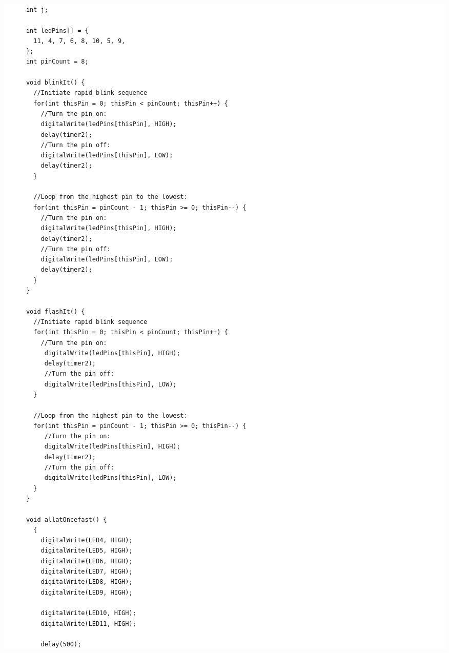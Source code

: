 ```
      int j;  

      int ledPins[] = {  
        11, 4, 7, 6, 8, 10, 5, 9,  
      };  
      int pinCount = 8;  

      void blinkIt() {  
        //Initiate rapid blink sequence  
        for(int thisPin = 0; thisPin < pinCount; thisPin++) {  
          //Turn the pin on:  
          digitalWrite(ledPins[thisPin], HIGH);  
          delay(timer2);  
          //Turn the pin off:  
          digitalWrite(ledPins[thisPin], LOW);  
          delay(timer2);  
        }  

        //Loop from the highest pin to the lowest:  
        for(int thisPin = pinCount - 1; thisPin >= 0; thisPin--) {  
          //Turn the pin on:  
          digitalWrite(ledPins[thisPin], HIGH);  
          delay(timer2);  
          //Turn the pin off:  
          digitalWrite(ledPins[thisPin], LOW);  
          delay(timer2);  
        }  
      }  

      void flashIt() {   
        //Initiate rapid blink sequence  
        for(int thisPin = 0; thisPin < pinCount; thisPin++) {  
          //Turn the pin on:  
           digitalWrite(ledPins[thisPin], HIGH);  
           delay(timer2);  
           //Turn the pin off:  
           digitalWrite(ledPins[thisPin], LOW);  
        }  

        //Loop from the highest pin to the lowest:  
        for(int thisPin = pinCount - 1; thisPin >= 0; thisPin--) {  
           //Turn the pin on:  
           digitalWrite(ledPins[thisPin], HIGH);  
           delay(timer2);  
           //Turn the pin off:  
           digitalWrite(ledPins[thisPin], LOW);  
        }  
      }  

      void allatOncefast() {  
        {  
          digitalWrite(LED4, HIGH);  
          digitalWrite(LED5, HIGH);  
          digitalWrite(LED6, HIGH);  
          digitalWrite(LED7, HIGH);  
          digitalWrite(LED8, HIGH);  
          digitalWrite(LED9, HIGH);  

          digitalWrite(LED10, HIGH);  
          digitalWrite(LED11, HIGH);  

          delay(500);  

```